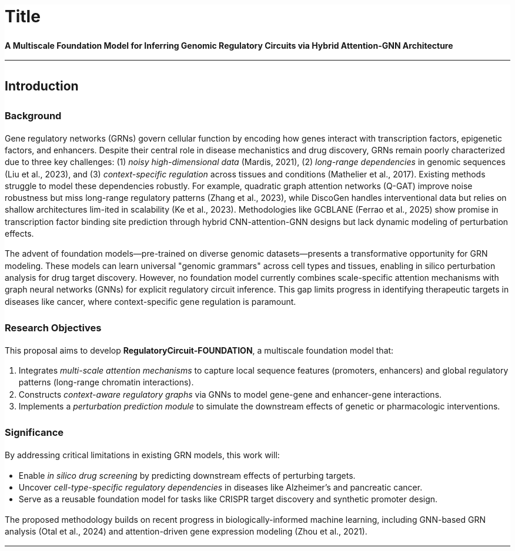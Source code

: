 # Title  
**A Multiscale Foundation Model for Inferring Genomic Regulatory Circuits via Hybrid Attention-GNN Architecture**

---

## Introduction  
### Background  
Gene regulatory networks (GRNs) govern cellular function by encoding how genes interact with transcription factors, epigenetic factors, and enhancers. Despite their central role in disease mechanistics and drug discovery, GRNs remain poorly characterized due to three key challenges: (1) *noisy high-dimensional data* (Mardis, 2021), (2) *long-range dependencies* in genomic sequences (Liu et al., 2023), and (3) *context-specific regulation* across tissues and conditions (Mathelier et al., 2017). Existing methods struggle to model these dependencies robustly. For example, quadratic graph attention networks (Q-GAT) improve noise robustness but miss long-range regulatory patterns (Zhang et al., 2023), while DiscoGen handles interventional data but relies on shallow architectures lim-ited in scalability (Ke et al., 2023). Methodologies like GCBLANE (Ferrao et al., 2025) show promise in transcription factor binding site prediction through hybrid CNN-attention-GNN designs but lack dynamic modeling of perturbation effects.

The advent of foundation models—pre-trained on diverse genomic datasets—presents a transformative opportunity for GRN modeling. These models can learn universal "genomic grammars" across cell types and tissues, enabling in silico perturbation analysis for drug target discovery. However, no foundation model currently combines scale-specific attention mechanisms with graph neural networks (GNNs) for explicit regulatory circuit inference. This gap limits progress in identifying therapeutic targets in diseases like cancer, where context-specific gene regulation is paramount.

### Research Objectives  
This proposal aims to develop **RegulatoryCircuit-FOUNDATION**, a multiscale foundation model that:  
1. Integrates *multi-scale attention mechanisms* to capture local sequence features (promoters, enhancers) and global regulatory patterns (long-range chromatin interactions).  
2. Constructs *context-aware regulatory graphs* via GNNs to model gene-gene and enhancer-gene interactions.  
3. Implements a *perturbation prediction module* to simulate the downstream effects of genetic or pharmacologic interventions.  

### Significance  
By addressing critical limitations in existing GRN models, this work will:  
- Enable *in silico drug screening* by predicting downstream effects of perturbing targets.  
- Uncover *cell-type-specific regulatory dependencies* in diseases like Alzheimer’s and pancreatic cancer.  
- Serve as a reusable foundation model for tasks like CRISPR target discovery and synthetic promoter design.  

The proposed methodology builds on recent progress in biologically-informed machine learning, including GNN-based GRN analysis (Otal et al., 2024) and attention-driven gene expression modeling (Zhou et al., 2021).

---
